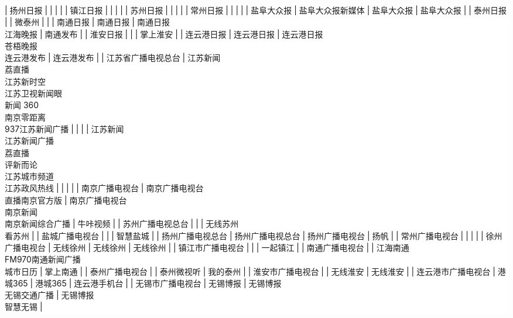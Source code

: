 | 扬州日报                                                                       |                                                                                                 |                                                                |                      |
| 镇江日报                                                                       |                                                                                                 |                                                                |                      |
| 苏州日报                                                                       |                                                                                                 |                                                                |                      |
| 常州日报                                                                       |                                                                                                 |                                                                |                      |
| 盐阜大众报                                                                     | 盐阜大众报新媒体                                                                                | 盐阜大众报                                                     | 盐阜大众报           |
| 泰州日报                                                                       |                                                                                                 | 微泰州                                                         |                      |
| 南通日报                                                                       | 南通日报                                                                                        | 南通日报<br>江海晚报                                           | 南通发布             |
| 淮安日报                                                                       |                                                                                                 |                                                                | 掌上淮安             |
| 连云港日报                                                                     | 连云港日报                                                                                      | 连云港日报<br>苍梧晚报<br>连云港发布                           | 连云港发布           |
| 江苏省广播电视总台                                                             | 江苏新闻<br>荔直播<br>江苏新时空<br>江苏卫视新闻眼<br>新闻 360<br>南京零距离<br>937江苏新闻广播 |                                                                |                      |
| 江苏新闻<br>江苏新闻广播<br>荔直播<br>评新而论<br>江苏城市频道<br>江苏政风热线 |                                                                                                 |                                                                |                      |
| 南京广播电视台                                                                 | 南京广播电视台<br>直播南京官方版                                                                | 南京广播电视台<br>南京新闻<br>南京新闻综合广播                 | 牛咔视频             |
| 苏州广播电视总台                                                               |                                                                                                 |                                                                | 无线苏州<br>看苏州   |
| 盐城广播电视台                                                                 |                                                                                                 |                                                                | 智慧盐城             |
| 扬州广播电视总台                                                               | 扬州广播电视总台                                                                                | 扬州广播电视台                                                 | 扬帆                 |
| 常州广播电视台                                                                 |                                                                                                 |                                                                |                      |
| 徐州广播电视台                                                                 | 无线徐州                                                                                        | 无线徐州                                                       | 无线徐州             |
| 镇江市广播电视台                                                               |                                                                                                 |                                                                | 一起镇江             |
| 南通广播电视台                                                                 |                                                                                                 | 江海南通<br>FM970南通新闻广播<br>城市日历                      | 掌上南通             |
| 泰州广播电视台                                                                 |                                                                                                 | 泰州微视听                                                     | 我的泰州             |
| 淮安市广播电视台                                                               |                                                                                                 | 无线淮安                                                       | 无线淮安             |
| 连云港市广播电视台                                                             | 港城365                                                                                         | 港城365                                                        | 连云港手机台         |
| 无锡市广播电视台                                                               | 无锡博报                                                                                        | 无锡博报<br>无锡交通广播                                       | 无锡博报<br>智慧无锡 |